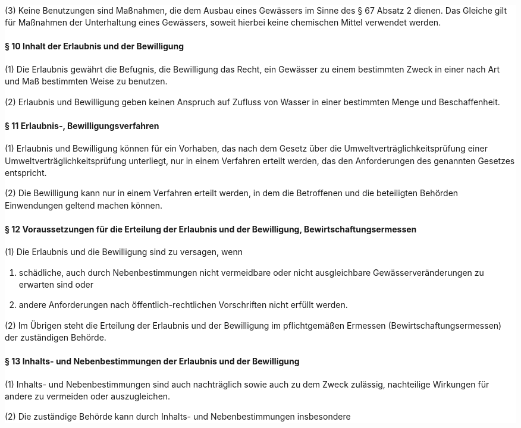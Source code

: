 


(3) Keine Benutzungen sind Maßnahmen, die dem Ausbau eines Gewässers
im Sinne des § 67 Absatz 2 dienen. Das Gleiche gilt für Maßnahmen der
Unterhaltung eines Gewässers, soweit hierbei keine chemischen Mittel
verwendet werden.


#### § 10 Inhalt der Erlaubnis und der Bewilligung

(1) Die Erlaubnis gewährt die Befugnis, die Bewilligung das Recht, ein
Gewässer zu einem bestimmten Zweck in einer nach Art und Maß
bestimmten Weise zu benutzen.

(2) Erlaubnis und Bewilligung geben keinen Anspruch auf Zufluss von
Wasser in einer bestimmten Menge und Beschaffenheit.


#### § 11 Erlaubnis-, Bewilligungsverfahren

(1) Erlaubnis und Bewilligung können für ein Vorhaben, das nach dem
Gesetz über die Umweltverträglichkeitsprüfung einer
Umweltverträglichkeitsprüfung unterliegt, nur in einem Verfahren
erteilt werden, das den Anforderungen des genannten Gesetzes
entspricht.

(2) Die Bewilligung kann nur in einem Verfahren erteilt werden, in dem
die Betroffenen und die beteiligten Behörden Einwendungen geltend
machen können.


#### § 12 Voraussetzungen für die Erteilung der Erlaubnis und der Bewilligung, Bewirtschaftungsermessen

(1) Die Erlaubnis und die Bewilligung sind zu versagen, wenn

1.  schädliche, auch durch Nebenbestimmungen nicht vermeidbare oder nicht
    ausgleichbare Gewässerveränderungen zu erwarten sind oder


2.  andere Anforderungen nach öffentlich-rechtlichen Vorschriften nicht
    erfüllt werden.




(2) Im Übrigen steht die Erteilung der Erlaubnis und der Bewilligung
im pflichtgemäßen Ermessen (Bewirtschaftungsermessen) der zuständigen
Behörde.


#### § 13 Inhalts- und Nebenbestimmungen der Erlaubnis und der Bewilligung

(1) Inhalts- und Nebenbestimmungen sind auch nachträglich sowie auch
zu dem Zweck zulässig, nachteilige Wirkungen für andere zu vermeiden
oder auszugleichen.

(2) Die zuständige Behörde kann durch Inhalts- und Nebenbestimmungen
insbesondere
